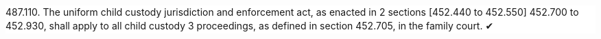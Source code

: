 487.110. The uniform child custody jurisdiction and enforcement act, as enacted in
2 sections [452.440 to 452.550] 452.700 to 452.930, shall apply to all child custody
3 proceedings, as defined in section 452.705, in the family court.
✔
